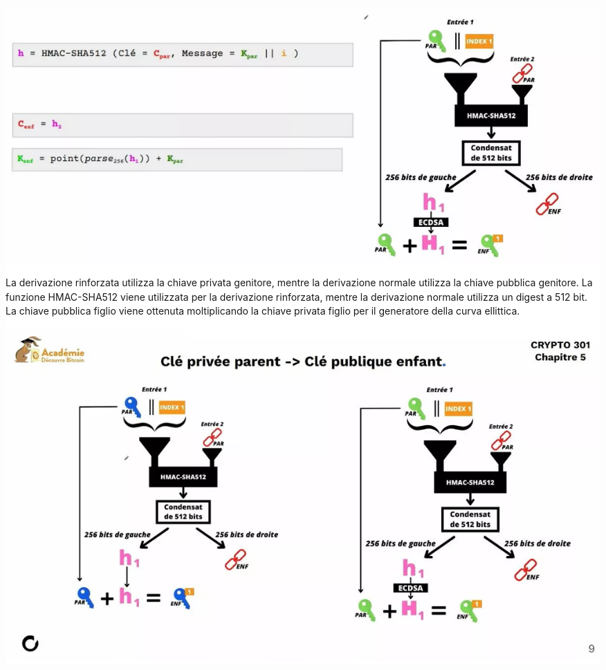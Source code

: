 ![Immagine](assets/image/section4/12.webp)

La derivazione rinforzata utilizza la chiave privata genitore, mentre la derivazione normale utilizza la chiave pubblica genitore. La funzione HMAC-SHA512 viene utilizzata per la derivazione rinforzata, mentre la derivazione normale utilizza un digest a 512 bit. La chiave pubblica figlio viene ottenuta moltiplicando la chiave privata figlio per il generatore della curva ellittica.

![immagine](assets/image/section4/13.webp)
